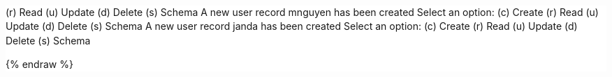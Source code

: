 (r) Read
(u) Update
(d) Delete
(s) Schema
A new user record mnguyen has been created
Select an option:
(c) Create
(r) Read
(u) Update
(d) Delete
(s) Schema
A new user record janda has been created
Select an option:
(c) Create
(r) Read
(u) Update
(d) Delete
(s) Schema
</pre>
</div>
</div>

</div>
</div>

</div>
    {% endraw %}

</div>
 

